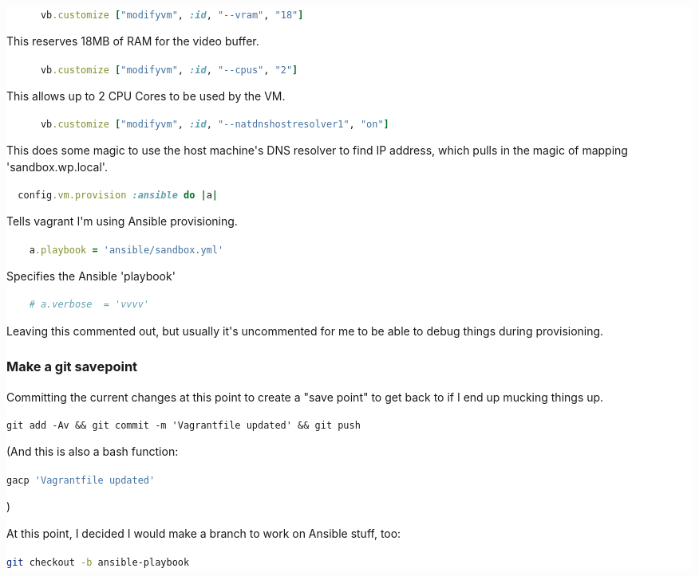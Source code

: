 
```ruby
      vb.customize ["modifyvm", :id, "--vram", "18"]
```

This reserves 18MB of RAM for the video buffer.


```ruby
      vb.customize ["modifyvm", :id, "--cpus", "2"]
```

This allows up to 2 CPU Cores to be used by the VM.


```ruby
      vb.customize ["modifyvm", :id, "--natdnshostresolver1", "on"]
```

This does some magic to use the host machine's DNS resolver to find
IP address, which pulls in the magic of mapping 'sandbox.wp.local'.


```ruby
  config.vm.provision :ansible do |a|
```

Tells vagrant I'm using Ansible provisioning.

```ruby
    a.playbook = 'ansible/sandbox.yml'
```

Specifies the Ansible 'playbook'


```ruby
    # a.verbose  = 'vvvv'
```

Leaving this commented out, but usually it's uncommented for me to be
able to debug things during provisioning.

### Make a git savepoint

Committing the current changes at this point to create a "save point"
to get back to if I end up mucking things up.

```
git add -Av && git commit -m 'Vagrantfile updated' && git push
```

(And this is also a bash function:

```bash
gacp 'Vagrantfile updated'
```
)

At this point, I decided I would make a branch to work on Ansible
stuff, too:

```bash
git checkout -b ansible-playbook
```


[gdimpls]: https://gdiminneapolis.com "Girl, Develop it! Minneapolis Chapter"
[flywheellocal]: https://local.getflywheel.com "Local by Flywheel: Local WordPress development made simple"
[desktopserver]: https://serverpress.com/get-desktopserver/ "Get DesktopServer and save time!"
[MAMP]: https://www.mamp.info/en/ "My Apache, MySQL, and PHP"
[tklwp]: https://www.turnkeylinux.org/wordpress "Turnkey Linux WordPress Appliance"
[Vagrant]: https://www.vagrantup.com/ "Development environments made easy"
[Ansible]: https://www.ansible.com/ "Automation for everyone"
[wcmsp2016]: https://2016.minneapolis.wordcamp.org/ "WordCamp MSP 2016"